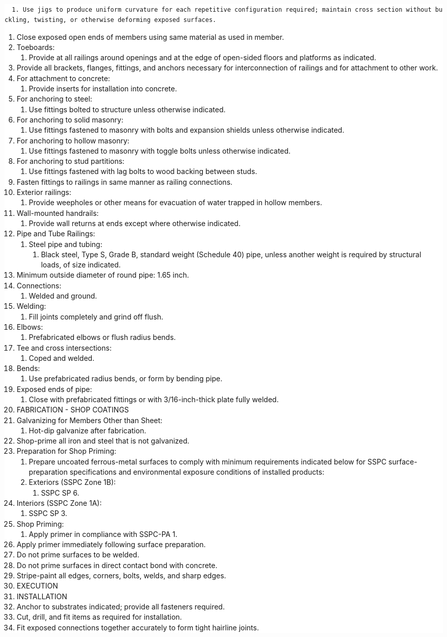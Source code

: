       1. Use jigs to produce uniform curvature for each repetitive configuration required; maintain cross section without buckling, twisting, or otherwise deforming exposed surfaces.
   1. Close exposed open ends of members using same material as used in member.
   1. Toeboards:
      1. Provide at all railings around openings and at the edge of open-sided floors and platforms as indicated.
   1. Provide all brackets, flanges, fittings, and anchors necessary for interconnection of railings and for attachment to other work.
   1. For attachment to concrete:
      1. Provide inserts for installation into concrete.
   1. For anchoring to steel:
      1. Use fittings bolted to structure unless otherwise indicated.
   1. For anchoring to solid masonry:
      1. Use fittings fastened to masonry with bolts and expansion shields unless otherwise indicated.
   1. For anchoring to hollow masonry:
      1. Use fittings fastened to masonry with toggle bolts unless otherwise indicated.
   1. For anchoring to stud partitions:
      1. Use fittings fastened with lag bolts to wood backing between studs.
   1. Fasten fittings to railings in same manner as railing connections.
   1. Exterior railings:
      1. Provide weepholes or other means for evacuation of water trapped in hollow members.
   1. Wall-mounted handrails:
      1. Provide wall returns at ends except where otherwise indicated.
   1. Pipe and Tube Railings:
      1. Steel pipe and tubing:
         1. Black steel, Type S, Grade B, standard weight (Schedule 40) pipe, unless another weight is required by structural loads, of size indicated.
   1. Minimum outside diameter of round pipe:
      1.65 inch.
   1. Connections:
      1. Welded and ground.
   1. Welding:
      1. Fill joints completely and grind off flush.
   1. Elbows:
      1. Prefabricated elbows or flush radius bends.
   1. Tee and cross intersections:
      1. Coped and welded.
   1. Bends:
      1. Use prefabricated radius bends, or form by bending pipe.
   1. Exposed ends of pipe:
      1. Close with prefabricated fittings or with 3/16-inch-thick plate fully welded.
   1. FABRICATION - SHOP COATINGS
   1. Galvanizing for Members Other than Sheet:
      1. Hot-dip galvanize after fabrication.
   1. Shop-prime all iron and steel that is not galvanized.
   1. Preparation for Shop Priming:
      1. Prepare uncoated ferrous-metal surfaces to comply with minimum requirements indicated below for SSPC surface-preparation specifications and environmental exposure conditions of installed products:
      1. Exteriors (SSPC Zone 1B):
         1. SSPC SP 6.
   1. Interiors (SSPC Zone 1A):
      1. SSPC SP 3.
   1. Shop Priming:
      1. Apply primer in compliance with SSPC-PA 1.
   1. Apply primer immediately following surface preparation.
   1. Do not prime surfaces to be welded.
   1. Do not prime surfaces in direct contact bond with concrete.
   1. Stripe-paint all edges, corners, bolts, welds, and sharp edges.
   1. EXECUTION
   1. INSTALLATION
   1. Anchor to substrates indicated; provide all fasteners required.
   1. Cut, drill, and fit items as required for installation.
   1. Fit exposed connections together accurately to form tight hairline joints.